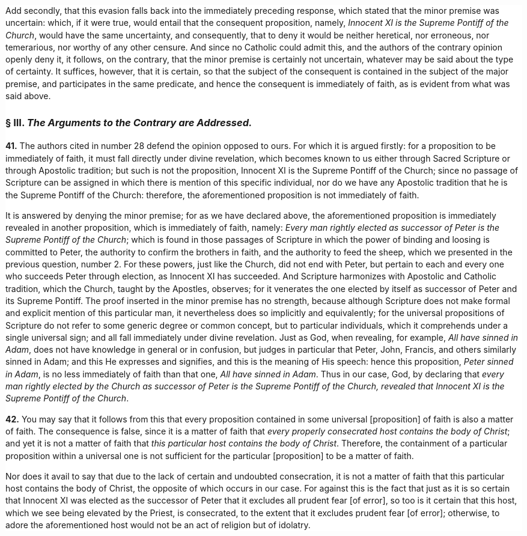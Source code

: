 Add secondly, that this evasion falls back into the immediately preceding response, which stated that the minor premise was uncertain: which, if it were true, would entail that the consequent proposition, namely, *Innocent XI is the Supreme Pontiff of the Church*, would have the same uncertainty, and consequently, that to deny it would be neither heretical, nor erroneous, nor temerarious, nor worthy of any other censure. And since no Catholic could admit this, and the authors of the contrary opinion openly deny it, it follows, on the contrary, that the minor premise is certainly not uncertain, whatever may be said about the type of certainty. It suffices, however, that it is certain, so that the subject of the consequent is contained in the subject of the major premise, and participates in the same predicate, and hence the consequent is immediately of faith, as is evident from what was said above.

### § III. *The Arguments to the Contrary are Addressed.*

**41.** The authors cited in number 28 defend the opinion opposed to ours. For which it is argued firstly: for a proposition to be immediately of faith, it must fall directly under divine revelation, which becomes known to us either through Sacred Scripture or through Apostolic tradition; but such is not the proposition, Innocent XI is the Supreme Pontiff of the Church; since no passage of Scripture can be assigned in which there is mention of this specific individual, nor do we have any Apostolic tradition that he is the Supreme Pontiff of the Church: therefore, the aforementioned proposition is not immediately of faith.

It is answered by denying the minor premise; for as we have declared above, the aforementioned proposition is immediately revealed in another proposition, which is immediately of faith, namely: *Every man rightly elected as successor of Peter is the Supreme Pontiff of the Church*; which is found in those passages of Scripture in which the power of binding and loosing is committed to Peter, the authority to confirm the brothers in faith, and the authority to feed the sheep, which we presented in the previous question, number 2. For these powers, just like the Church, did not end with Peter, but pertain to each and every one who succeeds Peter through election, as Innocent XI has succeeded. And Scripture harmonizes with Apostolic and Catholic tradition, which the Church, taught by the Apostles, observes; for it venerates the one elected by itself as successor of Peter and its Supreme Pontiff. The proof inserted in the minor premise has no strength, because although Scripture does not make formal and explicit mention of this particular man, it nevertheless does so implicitly and equivalently; for the universal propositions of Scripture do not refer to some generic degree or common concept, but to particular individuals, which it comprehends under a single universal sign; and all fall immediately under divine revelation. Just as God, when revealing, for example, *All have sinned in Adam*, does not have knowledge in general or in confusion, but judges in particular that Peter, John, Francis, and others similarly sinned in Adam; and this He expresses and signifies, and this is the meaning of His speech: hence this proposition, *Peter sinned in Adam*, is no less immediately of faith than that one, *All have sinned in Adam*. Thus in our case, God, by declaring that *every man rightly elected by the Church as successor of Peter is the Supreme Pontiff of the Church, revealed that Innocent XI is the Supreme Pontiff of the Church*.

**42.** You may say that it follows from this that every proposition contained in some universal [proposition] of faith is also a matter of faith. The consequence is false, since it is a matter of faith that *every properly consecrated host contains the body of Christ*; and yet it is not a matter of faith that *this particular host contains the body of Christ*. Therefore, the containment of a particular proposition within a universal one is not sufficient for the particular [proposition] to be a matter of faith.

Nor does it avail to say that due to the lack of certain and undoubted consecration, it is not a matter of faith that this particular host contains the body of Christ, the opposite of which occurs in our case. For against this is the fact that just as it is so certain that Innocent XI was elected as the successor of Peter that it excludes all prudent fear [of error], so too is it certain that this host, which we see being elevated by the Priest, is consecrated, to the extent that it excludes prudent fear [of error]; otherwise, to adore the aforementioned host would not be an act of religion but of idolatry.
